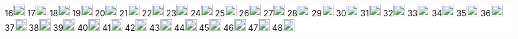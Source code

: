   <tr>
    <td>16</td><td><img src="http://medyk.org/colors/000000.png" width="20" height="20" /></td>
    <td>17</td><td><img src="http://medyk.org/colors/00005f.png" width="20" height="20" /></td>
    <td>18</td><td><img src="http://medyk.org/colors/000087.png" width="20" height="20" /></td>
    <td>19</td><td><img src="http://medyk.org/colors/0000af.png" width="20" height="20" /></td>
    <td>20</td><td><img src="http://medyk.org/colors/0000d7.png" width="20" height="20" /></td>
    <td>21</td><td><img src="http://medyk.org/colors/0000ff.png" width="20" height="20" /></td>
  </tr>
  <tr>
    <td>22</td><td><img src="http://medyk.org/colors/005f00.png" width="20" height="20" /></td>
    <td>23</td><td><img src="http://medyk.org/colors/005f5f.png" width="20" height="20" /></td>
    <td>24</td><td><img src="http://medyk.org/colors/005f87.png" width="20" height="20" /></td>
    <td>25</td><td><img src="http://medyk.org/colors/005faf.png" width="20" height="20" /></td>
    <td>26</td><td><img src="http://medyk.org/colors/005fd7.png" width="20" height="20" /></td>
    <td>27</td><td><img src="http://medyk.org/colors/005fff.png" width="20" height="20" /></td>
  </tr>
  <tr>
    <td>28</td><td><img src="http://medyk.org/colors/008700.png" width="20" height="20" /></td>
    <td>29</td><td><img src="http://medyk.org/colors/00875f.png" width="20" height="20" /></td>
    <td>30</td><td><img src="http://medyk.org/colors/008787.png" width="20" height="20" /></td>
    <td>31</td><td><img src="http://medyk.org/colors/0087af.png" width="20" height="20" /></td>
    <td>32</td><td><img src="http://medyk.org/colors/0087d7.png" width="20" height="20" /></td>
    <td>33</td><td><img src="http://medyk.org/colors/0087ff.png" width="20" height="20" /></td>
  </tr>
  <tr>
    <td>34</td><td><img src="http://medyk.org/colors/00af00.png" width="20" height="20" /></td>
    <td>35</td><td><img src="http://medyk.org/colors/00af5f.png" width="20" height="20" /></td>
    <td>36</td><td><img src="http://medyk.org/colors/00af87.png" width="20" height="20" /></td>
    <td>37</td><td><img src="http://medyk.org/colors/00afaf.png" width="20" height="20" /></td>
    <td>38</td><td><img src="http://medyk.org/colors/00afd7.png" width="20" height="20" /></td>
    <td>39</td><td><img src="http://medyk.org/colors/00afff.png" width="20" height="20" /></td>
  </tr>
  <tr>
    <td>40</td><td><img src="http://medyk.org/colors/00d700.png" width="20" height="20" /></td>
    <td>41</td><td><img src="http://medyk.org/colors/00d75f.png" width="20" height="20" /></td>
    <td>42</td><td><img src="http://medyk.org/colors/00d787.png" width="20" height="20" /></td>
    <td>43</td><td><img src="http://medyk.org/colors/00d7af.png" width="20" height="20" /></td>
    <td>44</td><td><img src="http://medyk.org/colors/00d7d7.png" width="20" height="20" /></td>
    <td>45</td><td><img src="http://medyk.org/colors/00d7ff.png" width="20" height="20" /></td>
  </tr>
  <tr>
    <td>46</td><td><img src="http://medyk.org/colors/00ff00.png" width="20" height="20" /></td>
    <td>47</td><td><img src="http://medyk.org/colors/00ff5f.png" width="20" height="20" /></td>
    <td>48</td><td><img src="http://medyk.org/colors/00ff87.png" width="20" height="20" /></td>